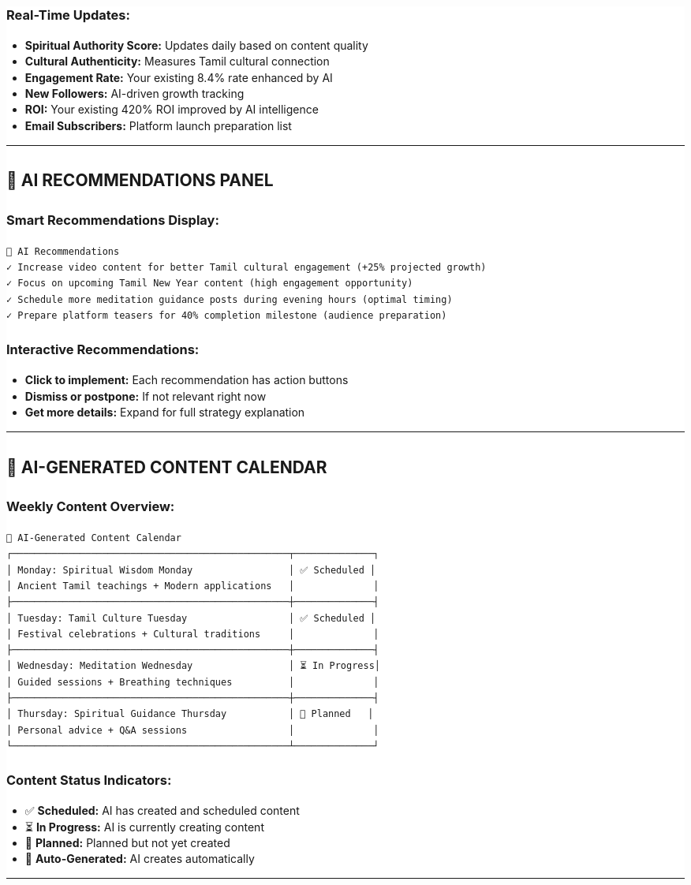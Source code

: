 ### **Real-Time Updates:**
- **Spiritual Authority Score:** Updates daily based on content quality
- **Cultural Authenticity:** Measures Tamil cultural connection
- **Engagement Rate:** Your existing 8.4% rate enhanced by AI
- **New Followers:** AI-driven growth tracking
- **ROI:** Your existing 420% ROI improved by AI intelligence
- **Email Subscribers:** Platform launch preparation list

---

## 🤖 **AI RECOMMENDATIONS PANEL**

### **Smart Recommendations Display:**
```
🤖 AI Recommendations
✓ Increase video content for better Tamil cultural engagement (+25% projected growth)
✓ Focus on upcoming Tamil New Year content (high engagement opportunity)  
✓ Schedule more meditation guidance posts during evening hours (optimal timing)
✓ Prepare platform teasers for 40% completion milestone (audience preparation)
```

### **Interactive Recommendations:**
- **Click to implement:** Each recommendation has action buttons
- **Dismiss or postpone:** If not relevant right now
- **Get more details:** Expand for full strategy explanation

---

## 📅 **AI-GENERATED CONTENT CALENDAR**

### **Weekly Content Overview:**
```
📅 AI-Generated Content Calendar
┌─────────────────────────────────────────────────┬──────────────┐
│ Monday: Spiritual Wisdom Monday                 │ ✅ Scheduled │
│ Ancient Tamil teachings + Modern applications   │              │
├─────────────────────────────────────────────────┼──────────────┤
│ Tuesday: Tamil Culture Tuesday                  │ ✅ Scheduled │
│ Festival celebrations + Cultural traditions     │              │
├─────────────────────────────────────────────────┼──────────────┤
│ Wednesday: Meditation Wednesday                 │ ⏳ In Progress│
│ Guided sessions + Breathing techniques          │              │
├─────────────────────────────────────────────────┼──────────────┤
│ Thursday: Spiritual Guidance Thursday           │ 📝 Planned   │
│ Personal advice + Q&A sessions                  │              │
└─────────────────────────────────────────────────┴──────────────┘
```

### **Content Status Indicators:**
- ✅ **Scheduled:** AI has created and scheduled content
- ⏳ **In Progress:** AI is currently creating content
- 📝 **Planned:** Planned but not yet created
- 🔄 **Auto-Generated:** AI creates automatically

---